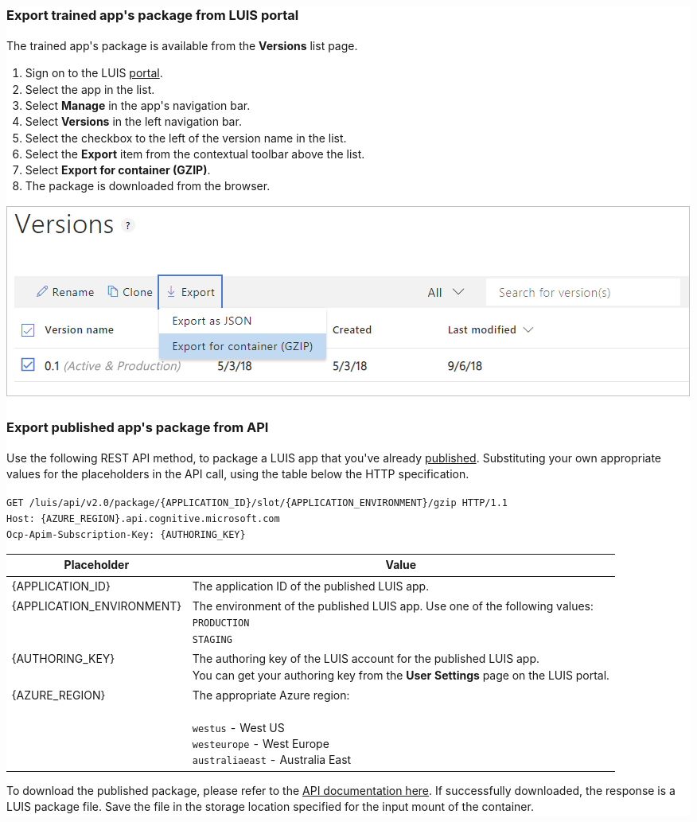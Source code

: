 ### Export trained app's package from LUIS portal

The trained app's package is available from the **Versions** list page. 

1. Sign on to the LUIS [portal](https://www.luis.ai).
1. Select the app in the list. 
1. Select **Manage** in the app's navigation bar.
1. Select **Versions** in the left navigation bar.
1. Select the checkbox to the left of the version name in the list.
1. Select the **Export** item from the contextual toolbar above the list.
1. Select **Export for container (GZIP)**.
1. The package is downloaded from the browser.

![Export the trained package for the container from the Versions page's Export menu](./media/luis-container-how-to/export-trained-package-for-container.png)


### Export published app's package from API

Use the following REST API method, to package a LUIS app that you've already [published](luis-how-to-publish-app.md). Substituting your own appropriate values for the placeholders in the API call, using the table below the HTTP specification.

```http
GET /luis/api/v2.0/package/{APPLICATION_ID}/slot/{APPLICATION_ENVIRONMENT}/gzip HTTP/1.1
Host: {AZURE_REGION}.api.cognitive.microsoft.com
Ocp-Apim-Subscription-Key: {AUTHORING_KEY}
```

| Placeholder | Value |
|-------------|-------|
|{APPLICATION_ID} | The application ID of the published LUIS app. |
|{APPLICATION_ENVIRONMENT} | The environment of the published LUIS app. Use one of the following values:<br/>```PRODUCTION```<br/>```STAGING``` |
|{AUTHORING_KEY} | The authoring key of the LUIS account for the published LUIS app.<br/>You can get your authoring key from the **User Settings** page on the LUIS portal. |
|{AZURE_REGION} | The appropriate Azure region:<br/><br/>```westus``` - West US<br/>```westeurope``` - West Europe<br/>```australiaeast``` - Australia East |

To download the published package, please refer to the [API documentation here][download-published-package]. If successfully downloaded, the response is a LUIS package file. Save the file in the storage location specified for the input mount of the container. 


[download-published-package]: https://westus.dev.cognitive.microsoft.com/docs/services/5890b47c39e2bb17b84a55ff/operations/apps-packagepublishedapplicationasgzip
[download-trained-package]: https://westus.dev.cognitive.microsoft.com/docs/services/5890b47c39e2bb17b84a55ff/operations/apps-packagetrainedapplicationasgzip